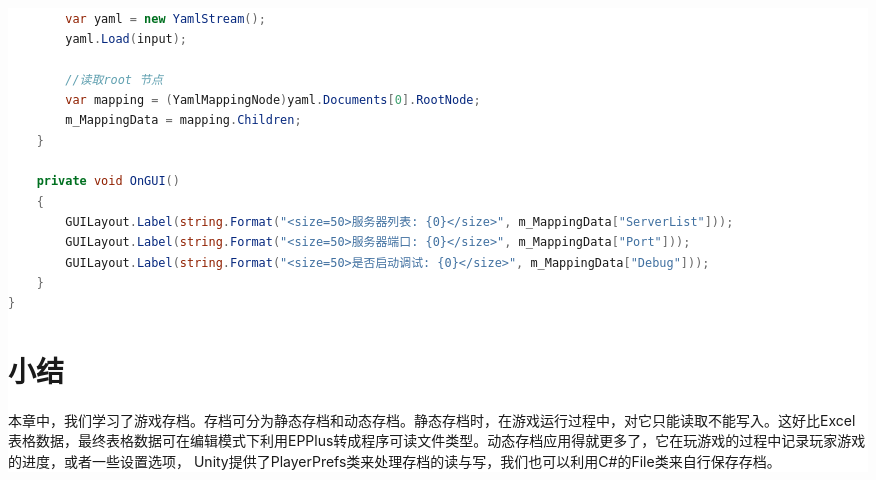 ```cs
        var yaml = new YamlStream();
        yaml.Load(input);

        //读取root 节点  
        var mapping = (YamlMappingNode)yaml.Documents[0].RootNode;
        m_MappingData = mapping.Children;
    }

    private void OnGUI()
    {
        GUILayout.Label(string.Format("<size=50>服务器列表: {0}</size>", m_MappingData["ServerList"]));
        GUILayout.Label(string.Format("<size=50>服务器端口: {0}</size>", m_MappingData["Port"]));
        GUILayout.Label(string.Format("<size=50>是否启动调试: {0}</size>", m_MappingData["Debug"]));
    }
}
```
# 小结  

本章中，我们学习了游戏存档。存档可分为静态存档和动态存档。静态存档时，在游戏运行过程中，对它只能读取不能写入。这好比Excel表格数据，最终表格数据可在编辑模式下利用EPPlus转成程序可读文件类型。动态存档应用得就更多了，它在玩游戏的过程中记录玩家游戏的进度，或者一些设置选项， Unity提供了PlayerPrefs类来处理存档的读与写，我们也可以利用C#的File类来自行保存存档。